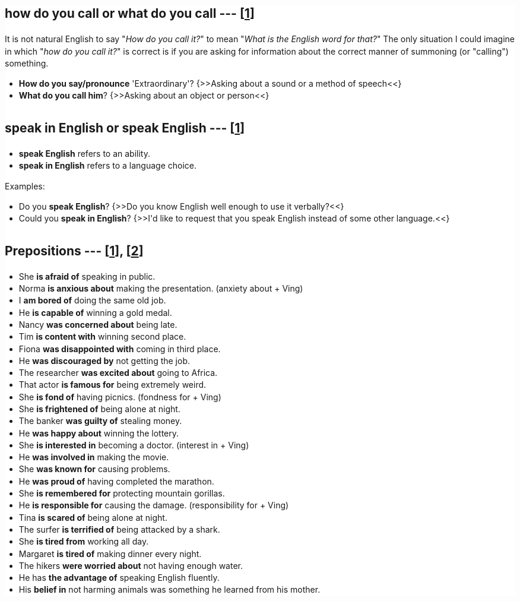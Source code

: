 

## **how do you call or what do you call** --- [[1](https://forum.wordreference.com/threads/%E2%80%9Chow-do-you-call-it%E2%80%9D-or-%E2%80%9Cwhat-do-you-call-it%E2%80%9D.1343917/)]
It is not natural English to say "_How do you call it?_" to mean "_What is the English word for that?_"
The only situation I could imagine in which "_how do you call it?_" is correct is if you are asking for
information about the correct manner of summoning (or "calling") something.

* **How do you say/pronounce** 'Extraordinary'? {>>Asking about a sound or a method of speech<<}
* **What do you call him**? {>>Asking about an object or person<<}





## **speak in English or speak English** --- [[1](https://ell.stackexchange.com/questions/32059/is-any-difference-between-speak-english-and-speak-in-english)]

* **speak English** refers to an ability.
* **speak in English** refers to a language choice.

Examples:

* Do you **speak English**? {>>Do you know English well enough to use it verbally?<<}
* Could you **speak in English**? {>>I'd like to request that you speak English instead of some other language.<<}





## **Prepositions** --- [[1](https://www.englishpage.com/gerunds/adjective_prep_gerund_list.htm)], [[2](https://www.englishpage.com/gerunds/noun_prep_gerund_list.htm)]


* She **is afraid of** speaking in public.
* Norma **is anxious about** making the presentation. (anxiety about + Ving)
* I **am bored of** doing the same old job.
* He **is capable of** winning a gold medal.
* Nancy **was concerned about** being late.
* Tim **is content with** winning second place.
* Fiona **was disappointed with** coming in third place.
* He **was discouraged by** not getting the job.
* The researcher **was excited about** going to Africa.
* That actor **is famous for** being extremely weird.
* She **is fond of** having picnics. (fondness for + Ving)
* She **is frightened of** being alone at night.
* The banker **was guilty of** stealing money.
* He **was happy about** winning the lottery.
* She **is interested in** becoming a doctor. (interest in + Ving)
* He **was involved in** making the movie.
* She **was known for** causing problems.
* He **was proud of** having completed the marathon.
* She **is remembered for** protecting mountain gorillas.
* He **is responsible for** causing the damage. (responsibility for + Ving)
* Tina **is scared of** being alone at night.
* The surfer **is terrified of** being attacked by a shark.
* She **is tired from** working all day.
* Margaret **is tired of** making dinner every night.
* The hikers **were worried about** not having enough water. 
* He has **the advantage of** speaking English fluently.
* His **belief in** not harming animals was something he learned from his mother.